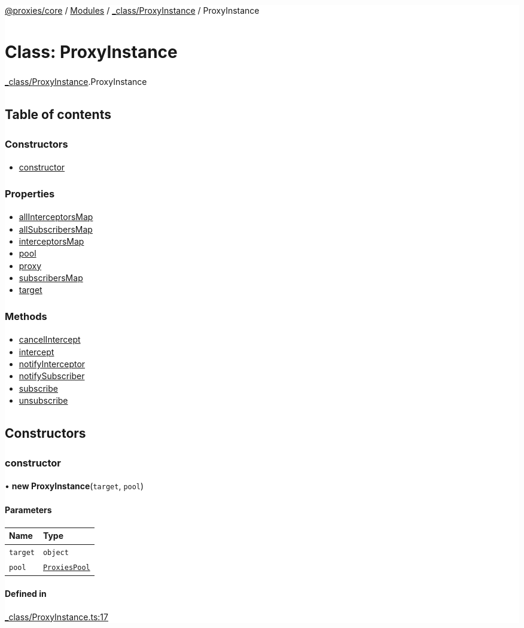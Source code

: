 [@proxies/core](../README.md) / [Modules](../modules.md) / [_class/ProxyInstance](../modules/_class_ProxyInstance.md) / ProxyInstance

# Class: ProxyInstance

[_class/ProxyInstance](../modules/_class_ProxyInstance.md).ProxyInstance

## Table of contents

### Constructors

- [constructor](_class_ProxyInstance.ProxyInstance.md#constructor)

### Properties

- [allInterceptorsMap](_class_ProxyInstance.ProxyInstance.md#allinterceptorsmap)
- [allSubscribersMap](_class_ProxyInstance.ProxyInstance.md#allsubscribersmap)
- [interceptorsMap](_class_ProxyInstance.ProxyInstance.md#interceptorsmap)
- [pool](_class_ProxyInstance.ProxyInstance.md#pool)
- [proxy](_class_ProxyInstance.ProxyInstance.md#proxy)
- [subscribersMap](_class_ProxyInstance.ProxyInstance.md#subscribersmap)
- [target](_class_ProxyInstance.ProxyInstance.md#target)

### Methods

- [cancelIntercept](_class_ProxyInstance.ProxyInstance.md#cancelintercept)
- [intercept](_class_ProxyInstance.ProxyInstance.md#intercept)
- [notifyInterceptor](_class_ProxyInstance.ProxyInstance.md#notifyinterceptor)
- [notifySubscriber](_class_ProxyInstance.ProxyInstance.md#notifysubscriber)
- [subscribe](_class_ProxyInstance.ProxyInstance.md#subscribe)
- [unsubscribe](_class_ProxyInstance.ProxyInstance.md#unsubscribe)

## Constructors

### constructor

• **new ProxyInstance**(`target`, `pool`)

#### Parameters

| Name | Type |
| :------ | :------ |
| `target` | `object` |
| `pool` | [`ProxiesPool`](_class_ProxiesPool.ProxiesPool.md) |

#### Defined in

[_class/ProxyInstance.ts:17](https://github.com/canguser/proxies/blob/1b266c2/modules/core/main/_class/ProxyInstance.ts#L17)
